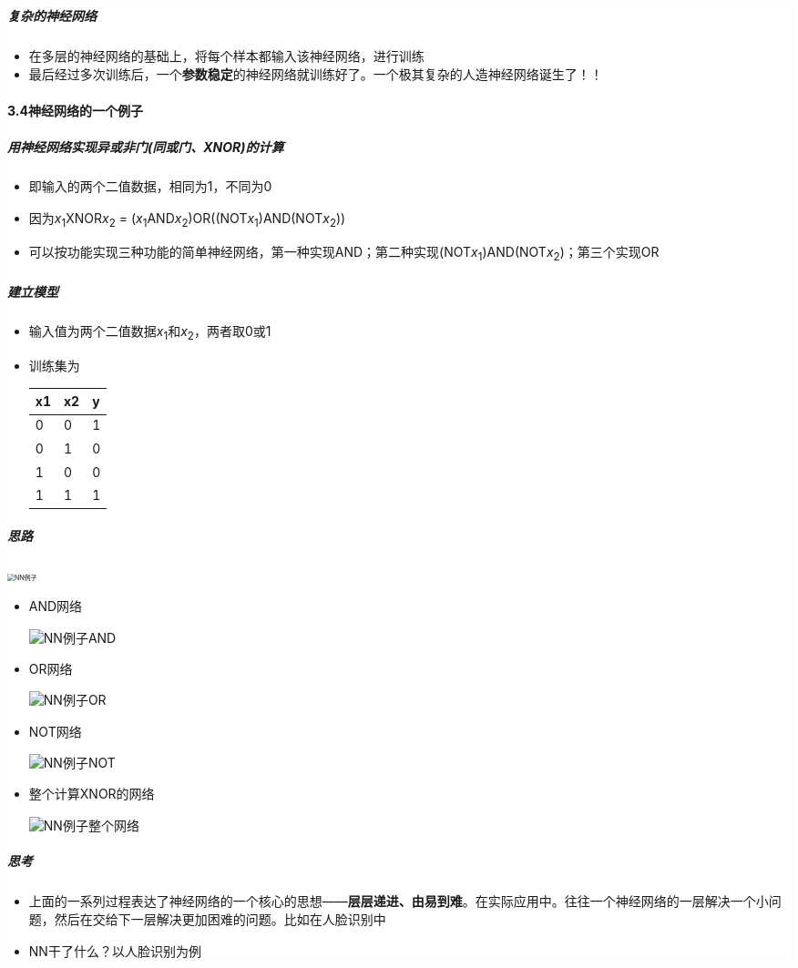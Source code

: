 ##### 复杂的神经网络

- 在多层的神经网络的基础上，将每个样本都输入该神经网络，进行训练
- 最后经过多次训练后，一个**参数稳定**的神经网络就训练好了。一个极其复杂的人造神经网络诞生了！！



####  3.4神经网络的一个例子

##### 用神经网络实现异或非门(同或门、XNOR)的计算

- 即输入的两个二值数据，相同为1，不同为0

- 因为$x_1$XNOR$x_2$ = ($x_1$AND$x_2$)OR((NOT$x_1$)AND(NOT$x_2$))
- 可以按功能实现三种功能的简单神经网络，第一种实现AND；第二种实现(NOT$x_1$)AND(NOT$x_2$)；第三个实现OR

##### 建立模型

- 输入值为两个二值数据$x_1$和$x_2$，两者取0或1

- 训练集为

  | x1   | x2   | y    |
  | ---- | ---- | ---- |
  | 0    | 0    | 1    |
  | 0    | 1    | 0    |
  | 1    | 0    | 0    |
  | 1    | 1    | 1    |

##### 思路

<img src="https://pic-1305686174.cos.ap-nanjing.myqcloud.com/NN%E4%BE%8B%E5%AD%90.jpg" alt="NN例子" style="zoom:50%;" />

- AND网络

  <img src="https://pic-1305686174.cos.ap-nanjing.myqcloud.com/NN%E4%BE%8B%E5%AD%90AND.png" alt="NN例子AND" style="zoom:100%;" />

- OR网络

  <img src="https://pic-1305686174.cos.ap-nanjing.myqcloud.com/NN%E4%BE%8B%E5%AD%90OR.png" alt="NN例子OR" style="zoom:100%;" />

- NOT网络

  ![NN例子NOT](https://pic-1305686174.cos.ap-nanjing.myqcloud.com/NN%E4%BE%8B%E5%AD%90NOT.png)

- 整个计算XNOR的网络

  ![NN例子整个网络](https://pic-1305686174.cos.ap-nanjing.myqcloud.com/NN%E4%BE%8B%E5%AD%90%E6%95%B4%E4%B8%AA%E7%BD%91%E7%BB%9C.png)

##### 思考

- 上面的一系列过程表达了神经网络的一个核心的思想——**层层递进、由易到难**。在实际应用中。往往一个神经网络的一层解决一个小问题，然后在交给下一层解决更加困难的问题。比如在人脸识别中

- NN干了什么？以人脸识别为例

